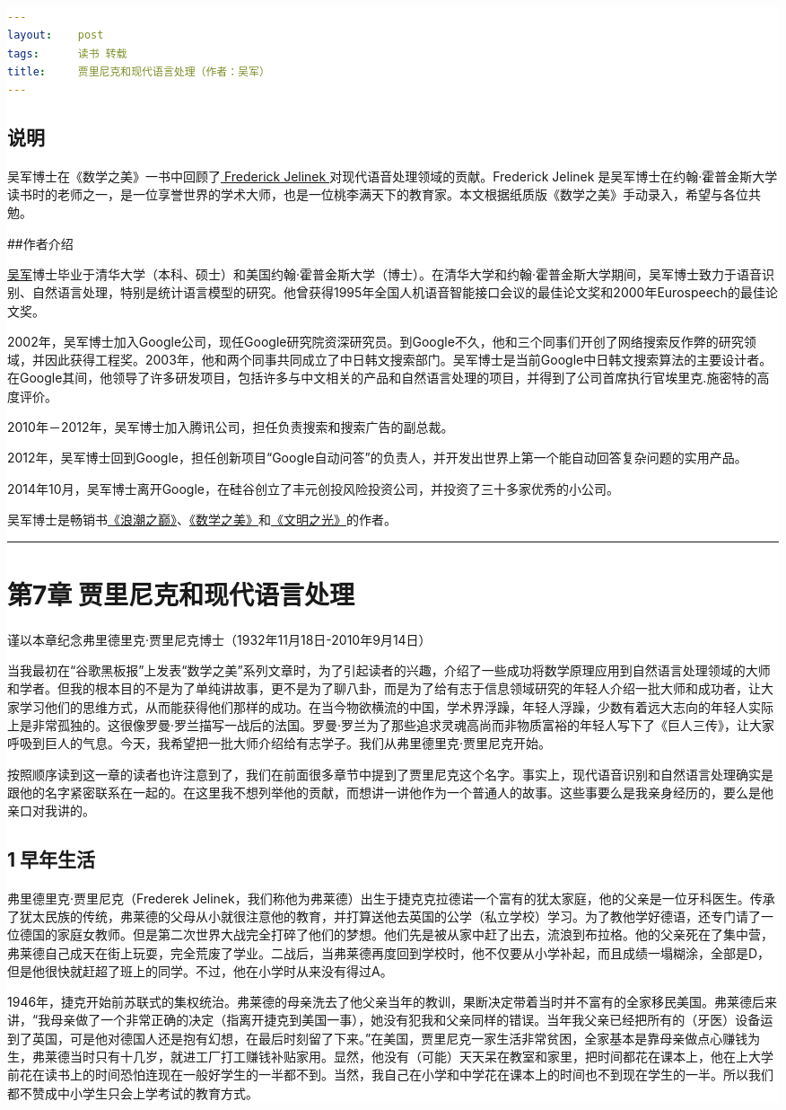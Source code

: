 ```yaml
---
layout:    post
tags:      读书 转载
title:     贾里尼克和现代语言处理（作者：吴军）
---
```


## 说明

吴军博士在《数学之美》一书中回顾了[ Frederick Jelinek ][Frederick_Jelinek]对现代语音处理领域的贡献。Frederick Jelinek 是吴军博士在约翰·霍普金斯大学读书时的老师之一，是一位享誉世界的学术大师，也是一位桃李满天下的教育家。本文根据纸质版《数学之美》手动录入，希望与各位共勉。

##作者介绍

[吴军][吴军]博士毕业于清华大学（本科、硕士）和美国约翰·霍普金斯大学（博士）。在清华大学和约翰·霍普金斯大学期间，吴军博士致力于语音识别、自然语言处理，特别是统计语言模型的研究。他曾获得1995年全国人机语音智能接口会议的最佳论文奖和2000年Eurospeech的最佳论文奖。

2002年，吴军博士加入Google公司，现任Google研究院资深研究员。到Google不久，他和三个同事们开创了网络搜索反作弊的研究领域，并因此获得工程奖。2003年，他和两个同事共同成立了中日韩文搜索部门。吴军博士是当前Google中日韩文搜索算法的主要设计者。在Google其间，他领导了许多研发项目，包括许多与中文相关的产品和自然语言处理的项目，并得到了公司首席执行官埃里克.施密特的高度评价。

2010年－2012年，吴军博士加入腾讯公司，担任负责搜索和搜索广告的副总裁。

2012年，吴军博士回到Google，担任创新项目“Google自动问答”的负责人，并开发出世界上第一个能自动回答复杂问题的实用产品。

2014年10月，吴军博士离开Google，在硅谷创立了丰元创投风险投资公司，并投资了三十多家优秀的小公司。

吴军博士是畅销书[《浪潮之巅》][浪潮之巅]、[《数学之美》][数学之美]和[《文明之光》][文明之光]的作者。


[Frederick_Jelinek]: http://en.wikipedia.org/wiki/Frederick_Jelinek
[吴军]: https://sites.google.com/site/junwu02/%E4%B8%AD%E6%96%87%E7%89%88%E8%AF%B7%E6%8C%89%E8%BF%99%E9%87%8C
[浪潮之巅]: http://book.douban.com/subject/24738302/
[数学之美]: http://book.douban.com/subject/10750155/
[文明之光]: http://book.douban.com/subject/25902942/

- - -

# 第7章  贾里尼克和现代语言处理

谨以本章纪念弗里德里克·贾里尼克博士（1932年11月18日-2010年9月14日）
 
当我最初在“谷歌黑板报”上发表“数学之美”系列文章时，为了引起读者的兴趣，介绍了一些成功将数学原理应用到自然语言处理领域的大师和学者。但我的根本目的不是为了单纯讲故事，更不是为了聊八卦，而是为了给有志于信息领域研究的年轻人介绍一批大师和成功者，让大家学习他们的思维方式，从而能获得他们那样的成功。在当今物欲横流的中国，学术界浮躁，年轻人浮躁，少数有着远大志向的年轻人实际上是非常孤独的。这很像罗曼·罗兰描写一战后的法国。罗曼·罗兰为了那些追求灵魂高尚而非物质富裕的年轻人写下了《巨人三传》，让大家呼吸到巨人的气息。今天，我希望把一批大师介绍给有志学子。我们从弗里德里克·贾里尼克开始。
 
按照顺序读到这一章的读者也许注意到了，我们在前面很多章节中提到了贾里尼克这个名字。事实上，现代语音识别和自然语言处理确实是跟他的名字紧密联系在一起的。在这里我不想列举他的贡献，而想讲一讲他作为一个普通人的故事。这些事要么是我亲身经历的，要么是他亲口对我讲的。
 
## 1 早年生活
 
弗里德里克·贾里尼克（Frederek Jelinek，我们称他为弗莱德）出生于捷克克拉德诺一个富有的犹太家庭，他的父亲是一位牙科医生。传承了犹太民族的传统，弗莱德的父母从小就很注意他的教育，并打算送他去英国的公学（私立学校）学习。为了教他学好德语，还专门请了一位德国的家庭女教师。但是第二次世界大战完全打碎了他们的梦想。他们先是被从家中赶了出去，流浪到布拉格。他的父亲死在了集中营，弗莱德自己成天在街上玩耍，完全荒废了学业。二战后，当弗莱德再度回到学校时，他不仅要从小学补起，而且成绩一塌糊涂，全部是D，但是他很快就赶超了班上的同学。不过，他在小学时从来没有得过A。
 
1946年，捷克开始前苏联式的集权统治。弗莱德的母亲洗去了他父亲当年的教训，果断决定带着当时并不富有的全家移民美国。弗莱德后来讲，“我母亲做了一个非常正确的决定（指离开捷克到美国一事），她没有犯我和父亲同样的错误。当年我父亲已经把所有的（牙医）设备运到了英国，可是他对德国人还是抱有幻想，在最后时刻留了下来。”在美国，贾里尼克一家生活非常贫困，全家基本是靠母亲做点心赚钱为生，弗莱德当时只有十几岁，就进工厂打工赚钱补贴家用。显然，他没有（可能）天天呆在教室和家里，把时间都花在课本上，他在上大学前花在读书上的时间恐怕连现在一般好学生的一半都不到。当然，我自己在小学和中学花在课本上的时间也不到现在学生的一半。所以我们都不赞成中小学生只会上学考试的教育方式。
 